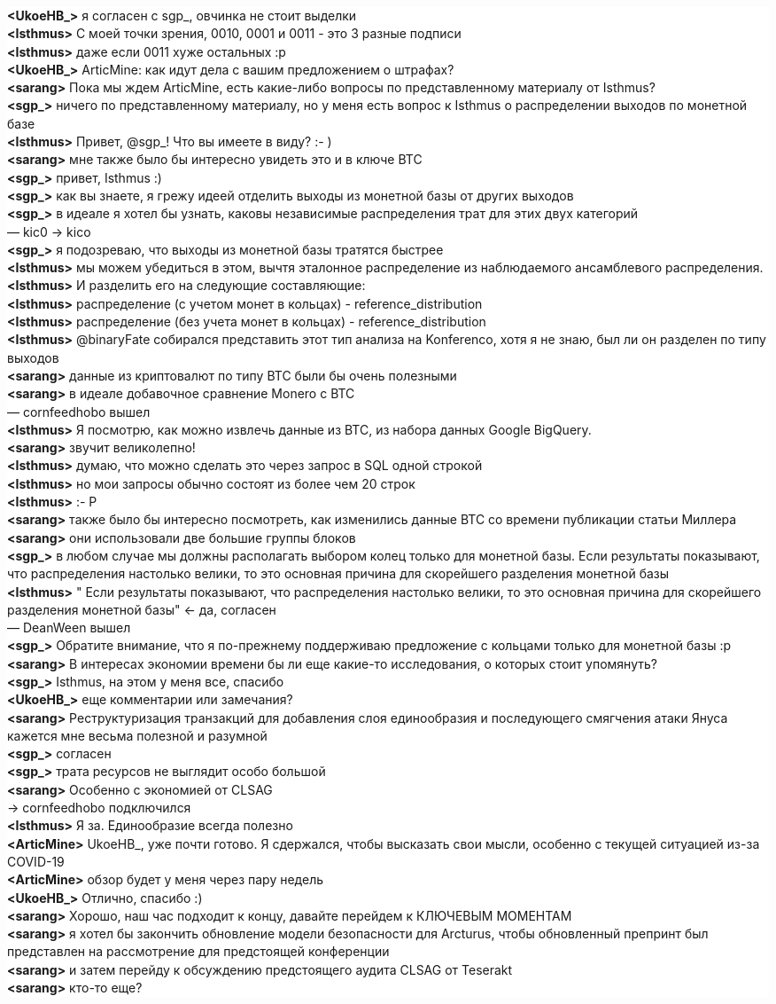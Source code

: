 **\<UkoeHB_\>** я согласен с sgp_, овчинка не стоит выделки  
**\<Isthmus\>** С моей точки зрения, 0010, 0001 и 0011 - это 3 разные подписи  
**\<Isthmus\>** даже если 0011 хуже остальных :p  
**\<UkoeHB_\>** ArticMine: как идут дела с вашим предложением о штрафах?  
**\<sarang\>** Пока мы ждем ArticMine, есть какие-либо вопросы по представленному материалу от Isthmus?  
**\<sgp_\>** ничего по представленному материалу, но у меня есть вопрос к Isthmus о распределении выходов по монетной базе  
**\<Isthmus\>** Привет, @sgp_! Что вы имеете в виду? :- )  
**\<sarang\>** мне также было бы интересно увидеть это и в ключе BTC  
**\<sgp_\>** привет, Isthmus :)  
**\<sgp_\>** как вы знаете, я грежу идеей отделить выходы из монетной базы от других выходов  
**\<sgp_\>** в идеале я хотел бы узнать, каковы независимые распределения трат для этих двух категорий  
— kic0 → kico  
**\<sgp_\>** я подозреваю, что выходы из монетной базы тратятся быстрее  
**\<Isthmus\>** мы можем убедиться в этом, вычтя эталонное распределение из наблюдаемого ансамблевого распределения.  
**\<Isthmus\>** И разделить его на следующие составляющие:  
**\<Isthmus\>** распределение (с учетом монет в кольцах) - reference_distribution  
**\<Isthmus\>** распределение (без учета монет в кольцах) - reference_distribution  
**\<Isthmus\>** @binaryFate собирался представить этот тип анализа на Konferenco, хотя я не знаю, был ли он разделен по типу выходов  
**\<sarang\>** данные из криптовалют по типу BTC были бы очень полезными  
**\<sarang\>** в идеале добавочное сравнение Monero с BTC  
— cornfeedhobo вышел  
**\<Isthmus\>** Я посмотрю, как можно извлечь данные из BTC, из набора данных Google BigQuery.  
**\<sarang\>** звучит великолепно!  
**\<Isthmus\>** думаю, что можно сделать это через запрос в SQL одной строкой  
**\<Isthmus\>** но мои запросы обычно состоят из более чем 20 строк  
**\<Isthmus\>** :- P  
**\<sarang\>** также было бы интересно посмотреть, как изменились данные BTC со времени публикации статьи Миллера  
**\<sarang\>** они использовали две большие группы блоков  
**\<sgp_\>** в любом случае мы должны располагать выбором колец только для монетной базы. Если результаты показывают, что распределения настолько велики, то это основная причина для скорейшего разделения монетной базы  
**\<Isthmus\>** " Если результаты показывают, что распределения настолько велики, то это основная причина для скорейшего разделения монетной базы" <- да, согласен  
— DeanWeen вышел  
**\<sgp_\>** Обратите внимание, что я по-прежнему поддерживаю предложение с кольцами только для монетной базы :p  
**\<sarang\>** В интересах экономии времени бы ли еще какие-то исследования, о которых стоит упомянуть?  
**\<sgp_\>** Isthmus, на этом у меня все, спасибо  
**\<UkoeHB_\>** еще комментарии или замечания?  
**\<sarang\>** Реструктуризация транзакций для добавления слоя единообразия и последующего смягчения атаки Януса кажется мне весьма полезной и разумной  
**\<sgp_\>** согласен  
**\<sgp_\>** трата ресурсов не выглядит особо большой  
**\<sarang\>** Особенно с экономией от CLSAG  
→ cornfeedhobo подключился  
**\<Isthmus\>** Я за. Единообразие всегда полезно  
**\<ArticMine\>** UkoeHB_, уже почти готово. Я сдержался, чтобы высказать свои мысли, особенно с текущей ситуацией из-за COVID-19  
**\<ArticMine\>** обзор будет у меня через пару недель  
**\<UkoeHB_\>** Отлично, спасибо :)  
**\<sarang\>** Хорошо, наш час подходит к концу, давайте перейдем к КЛЮЧЕВЫМ МОМЕНТАМ  
**\<sarang\>** я хотел бы закончить обновление модели безопасности для Arcturus, чтобы обновленный препринт был представлен на рассмотрение для предстоящей конференции  
**\<sarang\>** и затем перейду к обсуждению предстоящего аудита CLSAG от Teserakt  
**\<sarang\>** кто-то еще?  